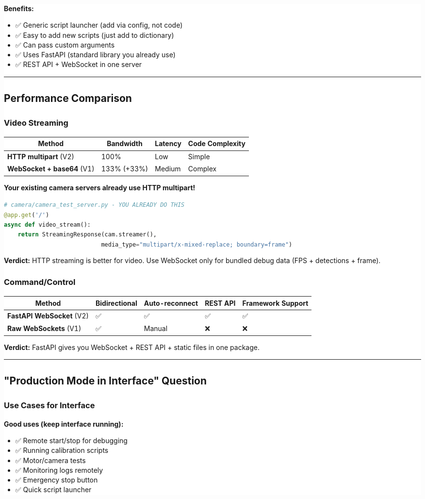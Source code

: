 **Benefits:**
- ✅ Generic script launcher (add via config, not code)
- ✅ Easy to add new scripts (just add to dictionary)
- ✅ Can pass custom arguments
- ✅ Uses FastAPI (standard library you already use)
- ✅ REST API + WebSocket in one server

---

## Performance Comparison

### Video Streaming

| Method | Bandwidth | Latency | Code Complexity |
|--------|-----------|---------|-----------------|
| **HTTP multipart** (V2) | 100% | Low | Simple |
| **WebSocket + base64** (V1) | 133% (+33%) | Medium | Complex |

**Your existing camera servers already use HTTP multipart!**

```python
# camera/camera_test_server.py - YOU ALREADY DO THIS
@app.get('/')
async def video_stream():
    return StreamingResponse(cam.streamer(), 
                            media_type="multipart/x-mixed-replace; boundary=frame")
```

**Verdict:** HTTP streaming is better for video. Use WebSocket only for bundled debug data (FPS + detections + frame).

### Command/Control

| Method | Bidirectional | Auto-reconnect | REST API | Framework Support |
|--------|---------------|----------------|----------|-------------------|
| **FastAPI WebSocket** (V2) | ✅ | ✅ | ✅ | ✅ |
| **Raw WebSockets** (V1) | ✅ | Manual | ❌ | ❌ |

**Verdict:** FastAPI gives you WebSocket + REST API + static files in one package.

---

## "Production Mode in Interface" Question

### Use Cases for Interface

**Good uses (keep interface running):**
- ✅ Remote start/stop for debugging
- ✅ Running calibration scripts
- ✅ Motor/camera tests
- ✅ Monitoring logs remotely
- ✅ Emergency stop button
- ✅ Quick script launcher
